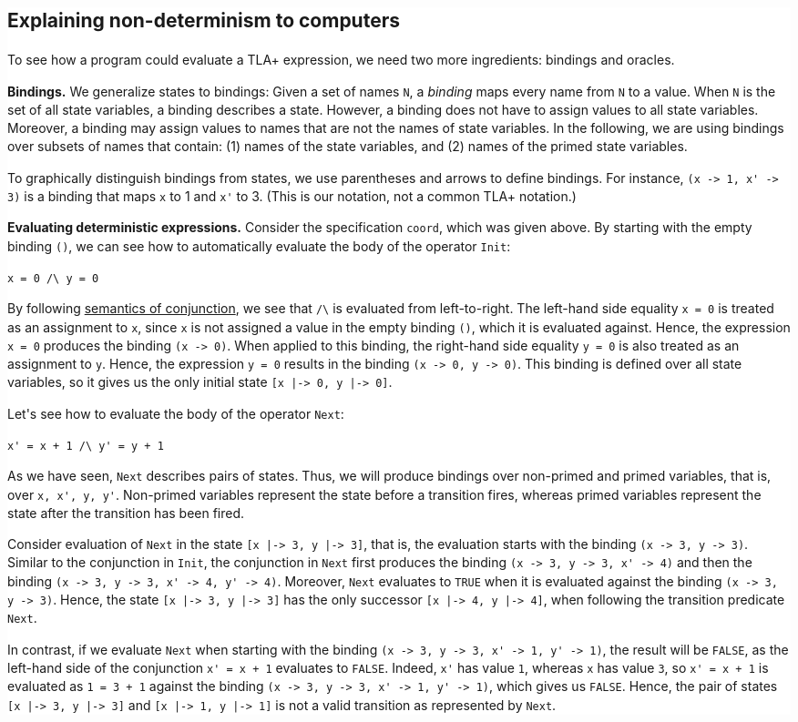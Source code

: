 ## Explaining non-determinism to computers

To see how a program could evaluate a TLA+ expression, we need two more
ingredients: bindings and oracles.

**Bindings.** We generalize states to bindings: Given a set of names `N`, a
*binding* maps every name from `N` to a value.  When `N` is the set of all
state variables, a binding describes a state.  However, a binding does not have
to assign values to all state variables.  Moreover, a binding may assign values
to names that are not the names of state variables. In the following, we are
using bindings over subsets of names that contain: (1) names of the state
variables, and (2) names of the primed state variables.

To graphically distinguish bindings from states, we use parentheses and arrows
to define bindings. For instance, `(x -> 1, x' -> 3)` is a binding that maps
`x` to 1 and `x'` to 3. (This is our notation, not a common TLA+ notation.)

**Evaluating deterministic expressions.** Consider the specification `coord`,
which was given above.  By starting with the empty binding `()`, we can see how
to automatically evaluate the body of the operator `Init`:

```tla
x = 0 /\ y = 0
```

By following [semantics of conjunction](./booleans.md), we see that `/\` is
evaluated from left-to-right. The left-hand side equality `x = 0` is treated as
an assignment to `x`, since `x` is not assigned a value in the empty binding
`()`, which it is evaluated against.  Hence, the expression `x = 0` produces
the binding `(x -> 0)`. When applied to this binding, the right-hand side
equality `y = 0` is also treated as an assignment to `y`. Hence, the expression
`y = 0` results in the binding `(x -> 0, y -> 0)`. This binding is defined over
all state variables, so it gives us the only initial state `[x |-> 0, y |-> 0]`.

Let's see how to evaluate the body of the operator `Next`:

```tla
x' = x + 1 /\ y' = y + 1
```

As we have seen, `Next` describes pairs of states. Thus, we will produce
bindings over non-primed and primed variables, that is, over `x, x', y, y'`.
Non-primed variables represent the state before a transition fires, whereas
primed variables represent the state after the transition has been fired.

Consider evaluation of `Next` in the state `[x |-> 3, y |-> 3]`, that is, the
evaluation starts with the binding `(x -> 3, y -> 3)`.  Similar to the
conjunction in `Init`, the conjunction in `Next` first produces the binding `(x
-> 3, y -> 3, x' -> 4)` and then the binding `(x -> 3, y -> 3, x' -> 4, y' ->
4)`.  Moreover, `Next` evaluates to `TRUE` when it is evaluated against the
binding `(x -> 3, y -> 3)`. Hence, the state `[x |-> 3, y |-> 3]` has the only
successor `[x |-> 4, y |-> 4]`, when following the transition predicate `Next`.

In contrast, if we evaluate `Next` when starting with the binding `(x -> 3, y
-> 3, x' -> 1, y' -> 1)`, the result will be `FALSE`, as the left-hand side of
the conjunction `x' = x + 1` evaluates to `FALSE`.  Indeed, `x'` has value `1`,
whereas `x` has value `3`, so `x' = x + 1` is evaluated as `1 = 3 + 1` against
the binding `(x -> 3, y -> 3, x' -> 1, y' -> 1)`, which gives us `FALSE`.
Hence, the pair of states `[x |-> 3, y |-> 3]` and `[x |-> 1, y |-> 1]` is not
a valid transition as represented by `Next`.


[Specifying Systems]: http://lamport.azurewebsites.net/tla/book.html?back-link=learning.html
[The Specification Language TLA+]: https://members.loria.fr/SMerz/papers/tla+logic2008.pdf
[Boogie]: https://github.com/boogie-org/boogie
[Spin]: http://spinroot.com/spin/whatispin.html